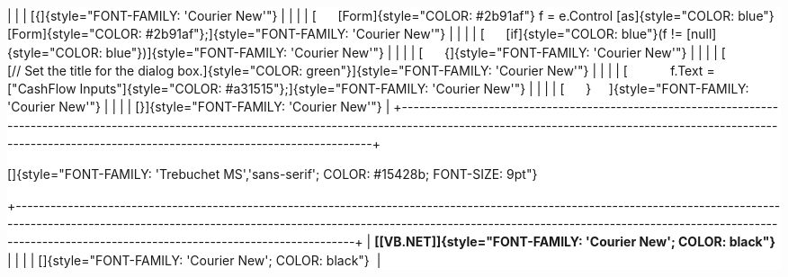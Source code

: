 |                                                                                                                                                                                                                                                                     |
| [{]{style="FONT-FAMILY: 'Courier New'"}                                                                                                                                                                                                                             |
|                                                                                                                                                                                                                                                                     |
| [      [Form]{style="COLOR: #2b91af"} f = e.Control [as]{style="COLOR: blue"} [Form]{style="COLOR: #2b91af"};]{style="FONT-FAMILY: 'Courier New'"}                                                                                                                  |
|                                                                                                                                                                                                                                                                     |
| [      [if]{style="COLOR: blue"}(f != [null]{style="COLOR: blue"})]{style="FONT-FAMILY: 'Courier New'"}                                                                                                                                                             |
|                                                                                                                                                                                                                                                                     |
| [      {]{style="FONT-FAMILY: 'Courier New'"}                                                                                                                                                                                                                       |
|                                                                                                                                                                                                                                                                     |
| [            [// Set the title for the dialog box.]{style="COLOR: green"}]{style="FONT-FAMILY: 'Courier New'"}                                                                                                                                                      |
|                                                                                                                                                                                                                                                                     |
| [            f.Text = [\"CashFlow Inputs\"]{style="COLOR: #a31515"};]{style="FONT-FAMILY: 'Courier New'"}                                                                                                                                                           |
|                                                                                                                                                                                                                                                                     |
| [      }     ]{style="FONT-FAMILY: 'Courier New'"}                                                                                                                                                                                                                  |
|                                                                                                                                                                                                                                                                     |
| [}]{style="FONT-FAMILY: 'Courier New'"}                                                                                                                                                                                                                             |
+---------------------------------------------------------------------------------------------------------------------------------------------------------------------------------------------------------------------------------------------------------------------+

[]{style="FONT-FAMILY: 'Trebuchet MS','sans-serif'; COLOR: #15428b; FONT-SIZE: 9pt"} 

+-------------------------------------------------------------------------------------------------------------------------------------------------------------------------------------------------------------------------------------------------------------------------------------------------------------------------------------+
| **[\[VB.NET\]]{style="FONT-FAMILY: 'Courier New'; COLOR: black"}**                                                                                                                                                                                                                                                                  |
|                                                                                                                                                                                                                                                                                                                                     |
| []{style="FONT-FAMILY: 'Courier New'; COLOR: black"}                                                                                                                                                                                                                                                                                |